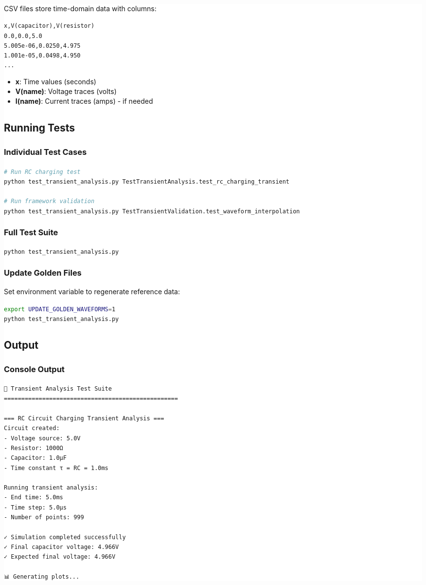 CSV files store time-domain data with columns:

```csv
x,V(capacitor),V(resistor)
0.0,0.0,5.0
5.005e-06,0.0250,4.975
1.001e-05,0.0498,4.950
...
```

- **x**: Time values (seconds)
- **V(name)**: Voltage traces (volts)
- **I(name)**: Current traces (amps) - if needed

## Running Tests

### Individual Test Cases

```bash
# Run RC charging test
python test_transient_analysis.py TestTransientAnalysis.test_rc_charging_transient

# Run framework validation
python test_transient_analysis.py TestTransientValidation.test_waveform_interpolation
```

### Full Test Suite

```bash
python test_transient_analysis.py
```

### Update Golden Files

Set environment variable to regenerate reference data:

```bash
export UPDATE_GOLDEN_WAVEFORMS=1
python test_transient_analysis.py
```

## Output

### Console Output

```
🔬 Transient Analysis Test Suite
==================================================

=== RC Circuit Charging Transient Analysis ===
Circuit created:
- Voltage source: 5.0V
- Resistor: 1000Ω
- Capacitor: 1.0µF
- Time constant τ = RC = 1.0ms

Running transient analysis:
- End time: 5.0ms
- Time step: 5.0µs
- Number of points: 999

✓ Simulation completed successfully
✓ Final capacitor voltage: 4.966V
✓ Expected final voltage: 4.966V

📊 Generating plots...
```